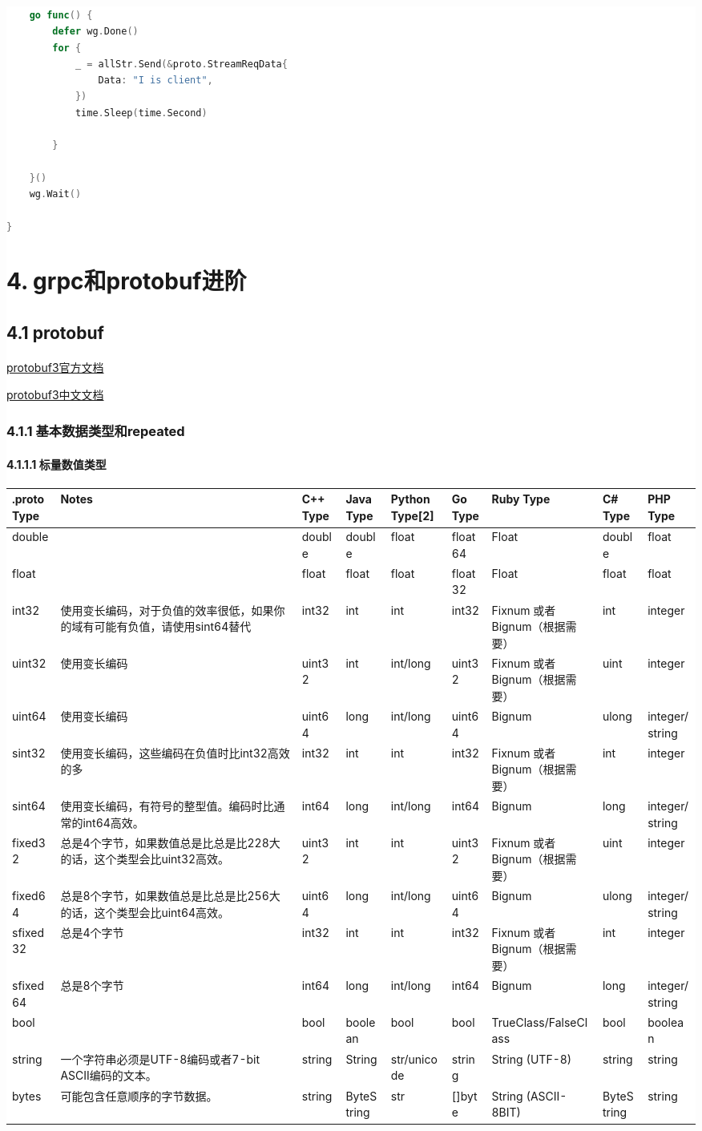 ```go
	go func() {
		defer wg.Done()
		for {
			_ = allStr.Send(&proto.StreamReqData{
				Data: "I is client",
			})
			time.Sleep(time.Second)

		}

	}()
	wg.Wait()

}

```



# 4. grpc和protobuf进阶

## 4.1 protobuf

[protobuf3官方文档](https://developers.google.com/protocol-buffers/docs/proto3)

[protobuf3中文文档](https://colobu.com/2017/03/16/Protobuf3-language-guide)

### 4.1.1 基本数据类型和repeated

#### 4.1.1.1 标量数值类型

| .proto Type | Notes                                                        | C++ Type | Java Type  | Python Type[2] | Go Type | Ruby Type                      | C# Type    | PHP Type       |
| :---------- | :----------------------------------------------------------- | :------- | :--------- | :------------- | :------ | :----------------------------- | :--------- | :------------- |
| double      |                                                              | double   | double     | float          | float64 | Float                          | double     | float          |
| float       |                                                              | float    | float      | float          | float32 | Float                          | float      | float          |
| int32       | 使用变长编码，对于负值的效率很低，如果你的域有可能有负值，请使用sint64替代 | int32    | int        | int            | int32   | Fixnum 或者 Bignum（根据需要） | int        | integer        |
| uint32      | 使用变长编码                                                 | uint32   | int        | int/long       | uint32  | Fixnum 或者 Bignum（根据需要） | uint       | integer        |
| uint64      | 使用变长编码                                                 | uint64   | long       | int/long       | uint64  | Bignum                         | ulong      | integer/string |
| sint32      | 使用变长编码，这些编码在负值时比int32高效的多                | int32    | int        | int            | int32   | Fixnum 或者 Bignum（根据需要） | int        | integer        |
| sint64      | 使用变长编码，有符号的整型值。编码时比通常的int64高效。      | int64    | long       | int/long       | int64   | Bignum                         | long       | integer/string |
| fixed32     | 总是4个字节，如果数值总是比总是比228大的话，这个类型会比uint32高效。 | uint32   | int        | int            | uint32  | Fixnum 或者 Bignum（根据需要） | uint       | integer        |
| fixed64     | 总是8个字节，如果数值总是比总是比256大的话，这个类型会比uint64高效。 | uint64   | long       | int/long       | uint64  | Bignum                         | ulong      | integer/string |
| sfixed32    | 总是4个字节                                                  | int32    | int        | int            | int32   | Fixnum 或者 Bignum（根据需要） | int        | integer        |
| sfixed64    | 总是8个字节                                                  | int64    | long       | int/long       | int64   | Bignum                         | long       | integer/string |
| bool        |                                                              | bool     | boolean    | bool           | bool    | TrueClass/FalseClass           | bool       | boolean        |
| string      | 一个字符串必须是UTF-8编码或者7-bit ASCII编码的文本。         | string   | String     | str/unicode    | string  | String (UTF-8)                 | string     | string         |
| bytes       | 可能包含任意顺序的字节数据。                                 | string   | ByteString | str            | []byte  | String (ASCII-8BIT)            | ByteString | string         |
